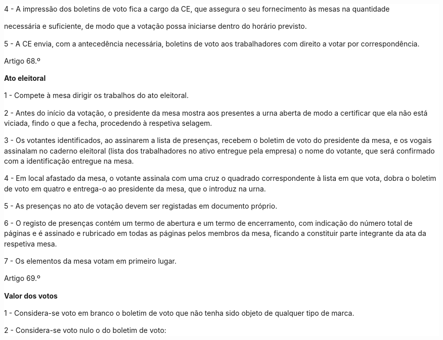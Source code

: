 
4 - A impressão dos boletins de voto fica a cargo da CE,
que assegura o seu fornecimento às mesas na quantidade



necessária e suficiente, de modo que a votação possa iniciarse dentro do horário previsto.


5 - A CE envia, com a antecedência necessária, boletins
de voto aos trabalhadores com direito a votar por correspondência.


Artigo 68.º


**Ato eleitoral**


1 - Compete à mesa dirigir os trabalhos do ato eleitoral.


2 - Antes do início da votação, o presidente da mesa mostra aos presentes a urna aberta de modo a certificar que ela
não está viciada, findo o que a fecha, procedendo à respetiva selagem.


3 - Os votantes identificados, ao assinarem a lista de presenças, recebem o boletim de voto do presidente da mesa, e
os vogais assinalam no caderno eleitoral (lista dos trabalhadores no ativo entregue pela empresa) o nome do votante,
que será confirmado com a identificação entregue na mesa.


4 - Em local afastado da mesa, o votante assinala com
uma cruz o quadrado correspondente à lista em que vota,
dobra o boletim de voto em quatro e entrega-o ao presidente
da mesa, que o introduz na urna.


5 - As presenças no ato de votação devem ser registadas
em documento próprio.


6 - O registo de presenças contém um termo de abertura
e um termo de encerramento, com indicação do número total
de páginas e é assinado e rubricado em todas as páginas
pelos membros da mesa, ficando a constituir parte integrante da ata da respetiva mesa.


7 - Os elementos da mesa votam em primeiro lugar.


Artigo 69.º


**Valor dos votos**


1 - Considera-se voto em branco o boletim de voto que
não tenha sido objeto de qualquer tipo de marca.


2 - Considera-se voto nulo o do boletim de voto:

